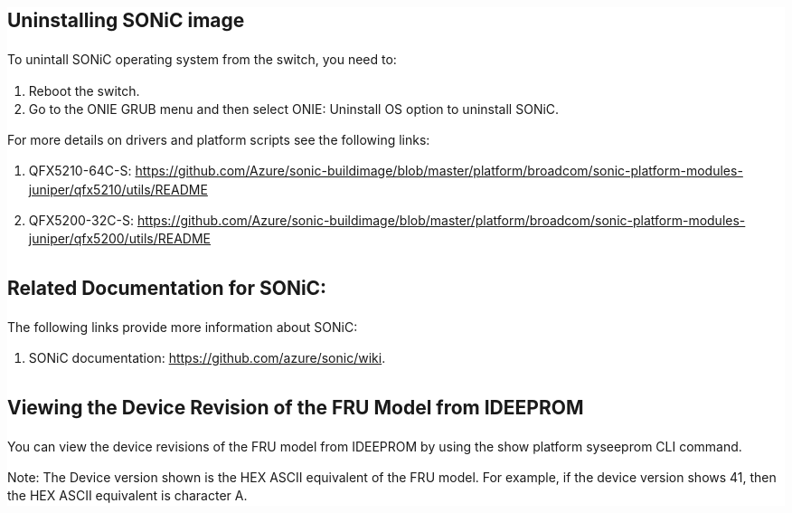 ## Uninstalling SONiC image

To unintall SONiC operating system from the switch, you need to:

 1. Reboot the switch.
 2. Go to the ONIE GRUB menu and then select ONIE: Uninstall OS option to uninstall SONiC.

For more details on drivers and platform scripts see the following links:

1) QFX5210-64C-S: https://github.com/Azure/sonic-buildimage/blob/master/platform/broadcom/sonic-platform-modules-juniper/qfx5210/utils/README

2) QFX5200-32C-S: https://github.com/Azure/sonic-buildimage/blob/master/platform/broadcom/sonic-platform-modules-juniper/qfx5200/utils/README

## Related Documentation for SONiC:

The following links provide more information about SONiC:
 1. SONiC documentation: https://github.com/azure/sonic/wiki. 

## Viewing the Device Revision of the FRU Model from IDEEPROM

You can view the device revisions of the FRU model from IDEEPROM by using the show platform syseeprom CLI command.

Note: The Device version shown is the HEX ASCII equivalent of the FRU model. For example, if the device version shows 41, then the HEX ASCII equivalent is character A. 
